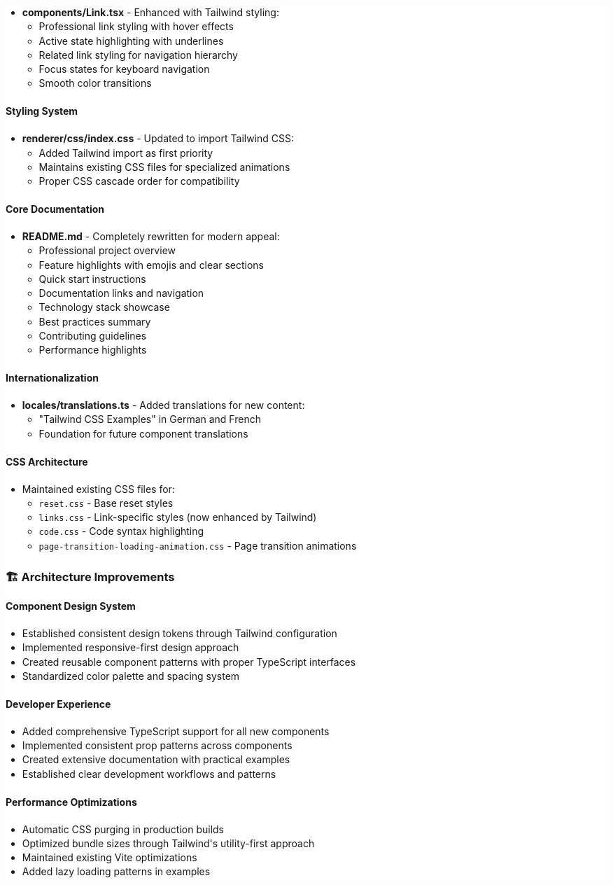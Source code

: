 - **components/Link.tsx** - Enhanced with Tailwind styling:
  - Professional link styling with hover effects
  - Active state highlighting with underlines
  - Related link styling for navigation hierarchy
  - Focus states for keyboard navigation
  - Smooth color transitions

#### **Styling System**
- **renderer/css/index.css** - Updated to import Tailwind CSS:
  - Added Tailwind import as first priority
  - Maintains existing CSS files for specialized animations
  - Proper CSS cascade order for compatibility

#### **Core Documentation**
- **README.md** - Completely rewritten for modern appeal:
  - Professional project overview
  - Feature highlights with emojis and clear sections
  - Quick start instructions
  - Documentation links and navigation
  - Technology stack showcase
  - Best practices summary
  - Contributing guidelines
  - Performance highlights

#### **Internationalization**
- **locales/translations.ts** - Added translations for new content:
  - "Tailwind CSS Examples" in German and French
  - Foundation for future component translations

#### **CSS Architecture**
- Maintained existing CSS files for:
  - `reset.css` - Base reset styles
  - `links.css` - Link-specific styles (now enhanced by Tailwind)
  - `code.css` - Code syntax highlighting
  - `page-transition-loading-animation.css` - Page transition animations

### 🏗️ Architecture Improvements

#### **Component Design System**
- Established consistent design tokens through Tailwind configuration
- Implemented responsive-first design approach
- Created reusable component patterns with proper TypeScript interfaces
- Standardized color palette and spacing system

#### **Developer Experience**
- Added comprehensive TypeScript support for all new components
- Implemented consistent prop patterns across components
- Created extensive documentation with practical examples
- Established clear development workflows and patterns

#### **Performance Optimizations**
- Automatic CSS purging in production builds
- Optimized bundle sizes through Tailwind's utility-first approach
- Maintained existing Vite optimizations
- Added lazy loading patterns in examples
